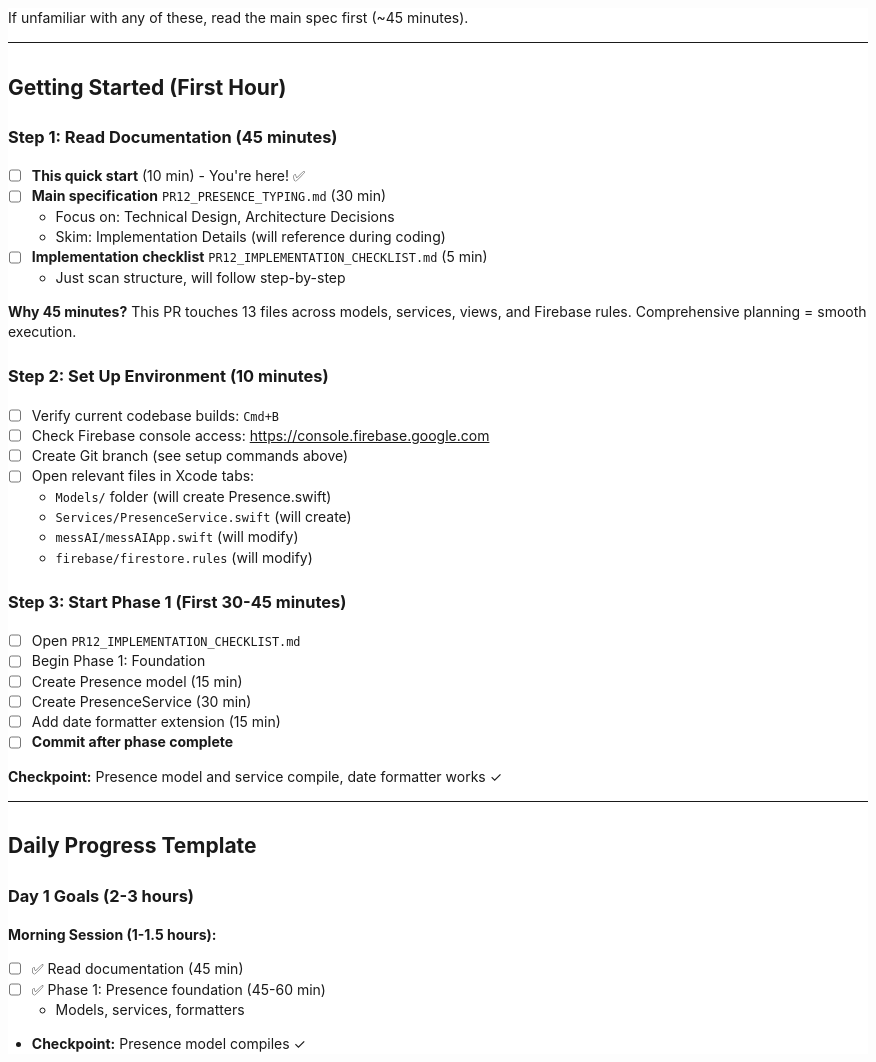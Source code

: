 If unfamiliar with any of these, read the main spec first (~45 minutes).

---

## Getting Started (First Hour)

### Step 1: Read Documentation (45 minutes)

- [ ] **This quick start** (10 min) - You're here! ✅
- [ ] **Main specification** `PR12_PRESENCE_TYPING.md` (30 min)
  - Focus on: Technical Design, Architecture Decisions
  - Skim: Implementation Details (will reference during coding)
- [ ] **Implementation checklist** `PR12_IMPLEMENTATION_CHECKLIST.md` (5 min)
  - Just scan structure, will follow step-by-step

**Why 45 minutes?** This PR touches 13 files across models, services, views, and Firebase rules. Comprehensive planning = smooth execution.

### Step 2: Set Up Environment (10 minutes)

- [ ] Verify current codebase builds: `Cmd+B`
- [ ] Check Firebase console access: https://console.firebase.google.com
- [ ] Create Git branch (see setup commands above)
- [ ] Open relevant files in Xcode tabs:
  - `Models/` folder (will create Presence.swift)
  - `Services/PresenceService.swift` (will create)
  - `messAI/messAIApp.swift` (will modify)
  - `firebase/firestore.rules` (will modify)

### Step 3: Start Phase 1 (First 30-45 minutes)

- [ ] Open `PR12_IMPLEMENTATION_CHECKLIST.md`
- [ ] Begin Phase 1: Foundation
- [ ] Create Presence model (15 min)
- [ ] Create PresenceService (30 min)
- [ ] Add date formatter extension (15 min)
- [ ] **Commit after phase complete**

**Checkpoint:** Presence model and service compile, date formatter works ✓

---

## Daily Progress Template

### Day 1 Goals (2-3 hours)

**Morning Session (1-1.5 hours):**
- [ ] ✅ Read documentation (45 min)
- [ ] ✅ Phase 1: Presence foundation (45-60 min)
  - Models, services, formatters
- **Checkpoint:** Presence model compiles ✓

